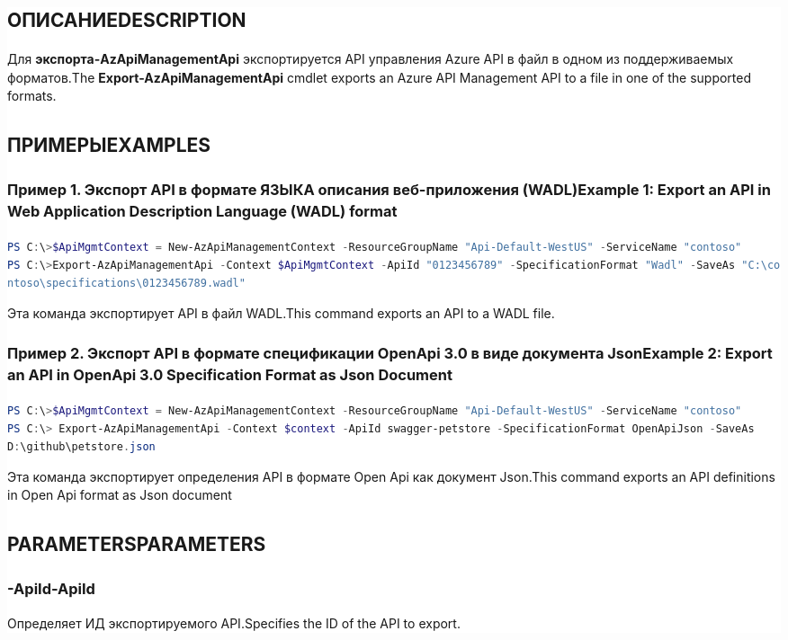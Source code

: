 ## <span data-ttu-id="71ba6-107">ОПИСАНИЕ</span><span class="sxs-lookup"><span data-stu-id="71ba6-107">DESCRIPTION</span></span>
<span data-ttu-id="71ba6-108">Для **экспорта-AzApiManagementApi** экспортируется API управления Azure API в файл в одном из поддерживаемых форматов.</span><span class="sxs-lookup"><span data-stu-id="71ba6-108">The **Export-AzApiManagementApi** cmdlet exports an Azure API Management API to a file in one of the supported formats.</span></span>

## <span data-ttu-id="71ba6-109">ПРИМЕРЫ</span><span class="sxs-lookup"><span data-stu-id="71ba6-109">EXAMPLES</span></span>

### <span data-ttu-id="71ba6-110">Пример 1. Экспорт API в формате ЯЗЫКА описания веб-приложения (WADL)</span><span class="sxs-lookup"><span data-stu-id="71ba6-110">Example 1: Export an API in Web Application Description Language (WADL) format</span></span>
```powershell
PS C:\>$ApiMgmtContext = New-AzApiManagementContext -ResourceGroupName "Api-Default-WestUS" -ServiceName "contoso"
PS C:\>Export-AzApiManagementApi -Context $ApiMgmtContext -ApiId "0123456789" -SpecificationFormat "Wadl" -SaveAs "C:\contoso\specifications\0123456789.wadl"
```

<span data-ttu-id="71ba6-111">Эта команда экспортирует API в файл WADL.</span><span class="sxs-lookup"><span data-stu-id="71ba6-111">This command exports an API to a WADL file.</span></span>

### <span data-ttu-id="71ba6-112">Пример 2. Экспорт API в формате спецификации OpenApi 3.0 в виде документа Json</span><span class="sxs-lookup"><span data-stu-id="71ba6-112">Example 2: Export an API in OpenApi 3.0 Specification Format as Json Document</span></span>
```powershell
PS C:\>$ApiMgmtContext = New-AzApiManagementContext -ResourceGroupName "Api-Default-WestUS" -ServiceName "contoso"
PS C:\> Export-AzApiManagementApi -Context $context -ApiId swagger-petstore -SpecificationFormat OpenApiJson -SaveAs D:\github\petstore.json
```

<span data-ttu-id="71ba6-113">Эта команда экспортирует определения API в формате Open Api как документ Json.</span><span class="sxs-lookup"><span data-stu-id="71ba6-113">This command exports an API definitions in Open Api format as Json document</span></span>

## <span data-ttu-id="71ba6-114">PARAMETERS</span><span class="sxs-lookup"><span data-stu-id="71ba6-114">PARAMETERS</span></span>

### <span data-ttu-id="71ba6-115">-ApiId</span><span class="sxs-lookup"><span data-stu-id="71ba6-115">-ApiId</span></span>
<span data-ttu-id="71ba6-116">Определяет ИД экспортируемого API.</span><span class="sxs-lookup"><span data-stu-id="71ba6-116">Specifies the ID of the API to export.</span></span>
